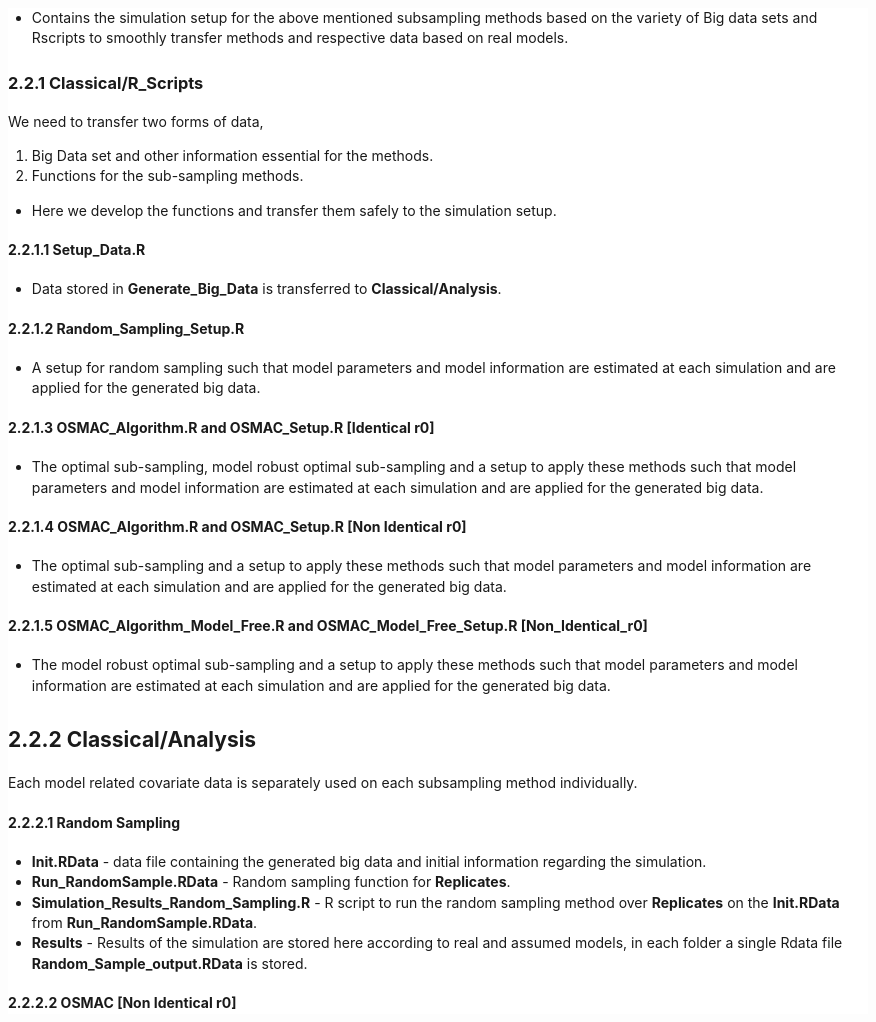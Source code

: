 * Contains the simulation setup for the above mentioned subsampling methods based on the variety of Big data sets and Rscripts to smoothly transfer methods and respective data based on real models.  

### 2.2.1 Classical/R_Scripts

We need to transfer two forms of data,
1. Big Data set and other information essential for the methods.
2. Functions for the sub-sampling methods.

* Here we develop the functions and transfer them safely to the simulation setup.

#### 2.2.1.1 Setup_Data.R

* Data stored in **Generate_Big_Data** is transferred to **Classical/Analysis**.

#### 2.2.1.2 Random_Sampling_Setup.R

* A setup for random sampling such that model parameters and model information are estimated at each simulation and are applied for the generated big data. 

#### 2.2.1.3 OSMAC_Algorithm.R and OSMAC_Setup.R [Identical r0]

* The optimal sub-sampling, model robust optimal sub-sampling and a setup to apply these methods such that model parameters and model information are estimated at each simulation and are applied for the generated big data.

#### 2.2.1.4 OSMAC_Algorithm.R and OSMAC_Setup.R [Non Identical r0]

* The optimal sub-sampling and a setup to apply these methods such that model parameters and model information are estimated at each simulation and are applied for the generated big data.

#### 2.2.1.5 OSMAC_Algorithm_Model_Free.R and OSMAC_Model_Free_Setup.R [Non_Identical_r0]

* The model robust optimal sub-sampling and a setup to apply these methods such that model parameters and model information are estimated at each simulation and are applied for the generated big data.

## 2.2.2 Classical/Analysis

Each model related covariate data is separately used on each subsampling method individually.

#### 2.2.2.1 Random Sampling

* **Init.RData** - data file containing the generated big data and initial information regarding the simulation.
* **Run_RandomSample.RData** - Random sampling function for **Replicates**.
* **Simulation_Results_Random_Sampling.R** - R script to run the random sampling method over **Replicates** on the **Init.RData** from **Run_RandomSample.RData**.
* **Results** - Results of the simulation are stored here according to real and assumed models, in each folder a single Rdata file **Random_Sample_output.RData** is stored. 

#### 2.2.2.2 OSMAC [Non Identical r0]

